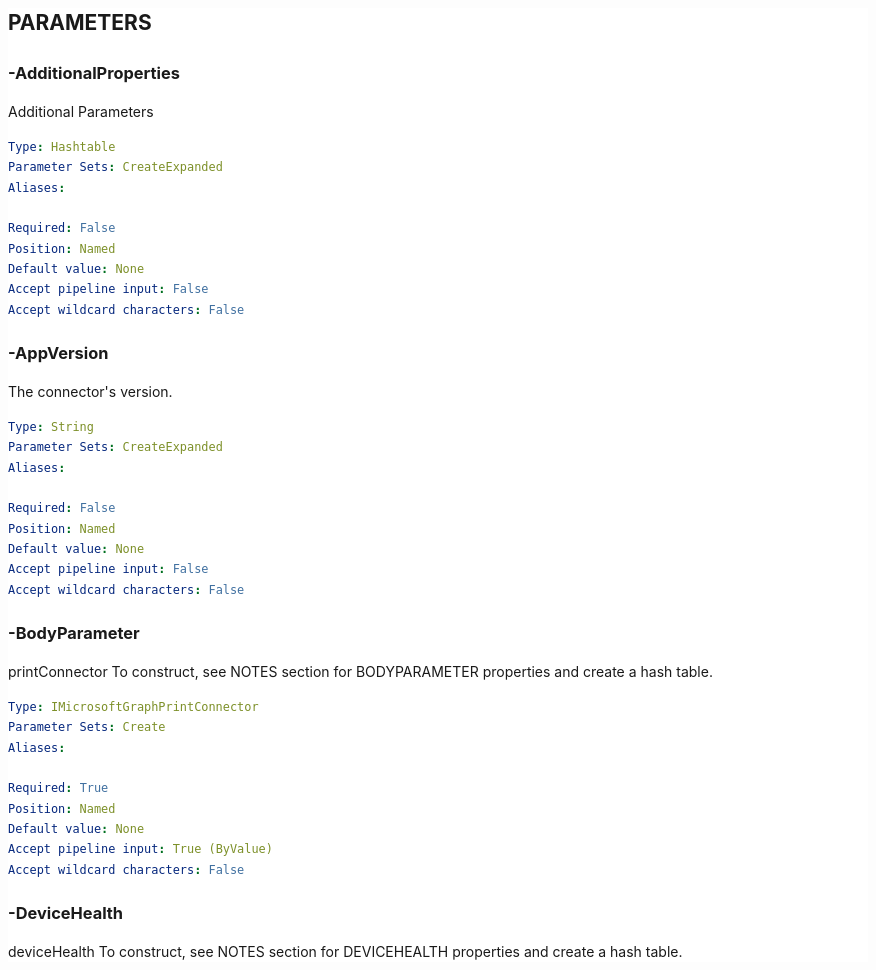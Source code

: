 ## PARAMETERS

### -AdditionalProperties
Additional Parameters

```yaml
Type: Hashtable
Parameter Sets: CreateExpanded
Aliases:

Required: False
Position: Named
Default value: None
Accept pipeline input: False
Accept wildcard characters: False
```

### -AppVersion
The connector's version.

```yaml
Type: String
Parameter Sets: CreateExpanded
Aliases:

Required: False
Position: Named
Default value: None
Accept pipeline input: False
Accept wildcard characters: False
```

### -BodyParameter
printConnector
To construct, see NOTES section for BODYPARAMETER properties and create a hash table.

```yaml
Type: IMicrosoftGraphPrintConnector
Parameter Sets: Create
Aliases:

Required: True
Position: Named
Default value: None
Accept pipeline input: True (ByValue)
Accept wildcard characters: False
```

### -DeviceHealth
deviceHealth
To construct, see NOTES section for DEVICEHEALTH properties and create a hash table.
